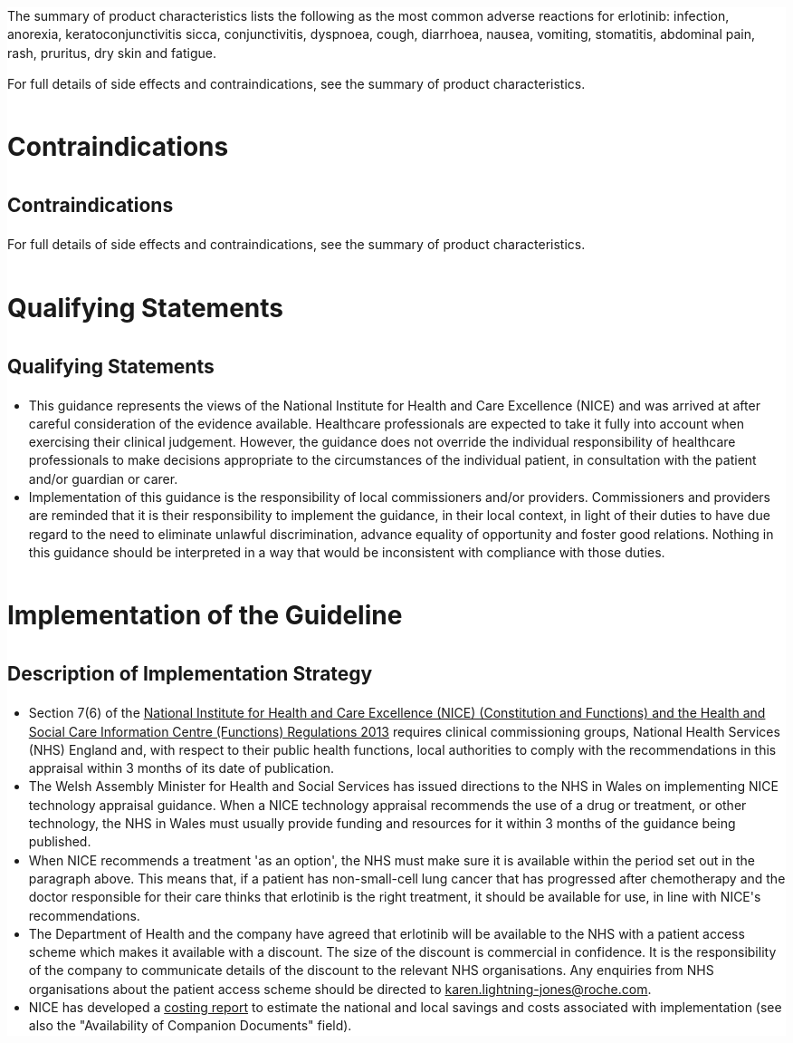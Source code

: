 

The summary of product characteristics lists the following as the most common adverse reactions for erlotinib: infection, anorexia, keratoconjunctivitis sicca, conjunctivitis, dyspnoea, cough, diarrhoea, nausea, vomiting, stomatitis, abdominal pain, rash, pruritus, dry skin and fatigue.

For full details of side effects and contraindications, see the summary of product characteristics. 

# Contraindications

## Contraindications



For full details of side effects and contraindications, see the summary of product characteristics.

# Qualifying Statements

## Qualifying Statements



  * This guidance represents the views of the National Institute for Health and Care Excellence (NICE) and was arrived at after careful consideration of the evidence available. Healthcare professionals are expected to take it fully into account when exercising their clinical judgement. However, the guidance does not override the individual responsibility of healthcare professionals to make decisions appropriate to the circumstances of the individual patient, in consultation with the patient and/or guardian or carer. 
  * Implementation of this guidance is the responsibility of local commissioners and/or providers. Commissioners and providers are reminded that it is their responsibility to implement the guidance, in their local context, in light of their duties to have due regard to the need to eliminate unlawful discrimination, advance equality of opportunity and foster good relations. Nothing in this guidance should be interpreted in a way that would be inconsistent with compliance with those duties. 



# Implementation of the Guideline

## Description of Implementation Strategy


  * Section 7(6) of the [National Institute for Health and Care Excellence (NICE) (Constitution and Functions) and the Health and Social Care Information Centre (Functions) Regulations 2013](http://www.legislation.gov.uk/uksi/2013/259/contents/made "UK Legislation Web site") requires clinical commissioning groups, National Health Services (NHS) England and, with respect to their public health functions, local authorities to comply with the recommendations in this appraisal within 3 months of its date of publication. 
  * The Welsh Assembly Minister for Health and Social Services has issued directions to the NHS in Wales on implementing NICE technology appraisal guidance. When a NICE technology appraisal recommends the use of a drug or treatment, or other technology, the NHS in Wales must usually provide funding and resources for it within 3 months of the guidance being published. 
  * When NICE recommends a treatment 'as an option', the NHS must make sure it is available within the period set out in the paragraph above. This means that, if a patient has non-small-cell lung cancer that has progressed after chemotherapy and the doctor responsible for their care thinks that erlotinib is the right treatment, it should be available for use, in line with NICE's recommendations. 
  * The Department of Health and the company have agreed that erlotinib will be available to the NHS with a patient access scheme which makes it available with a discount. The size of the discount is commercial in confidence. It is the responsibility of the company to communicate details of the discount to the relevant NHS organisations. Any enquiries from NHS organisations about the patient access scheme should be directed to [karen.lightning-jones@roche.com](mailto:karen.lightning-jones@roche.com). 
  * NICE has developed a [costing report](http://www.nice.org.uk/guidance/ta374/resources "NICE Web site") to estimate the national and local savings and costs associated with implementation (see also the "Availability of Companion Documents" field). 